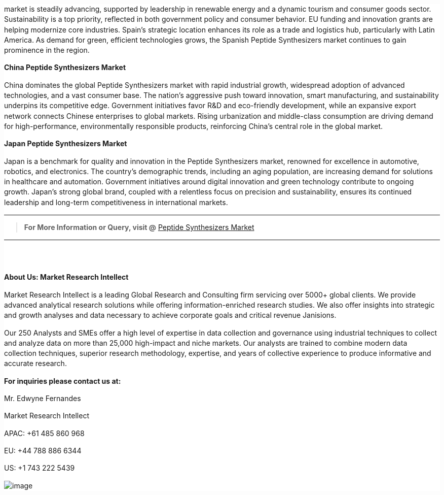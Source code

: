 market is steadily advancing, supported by leadership in renewable energy and a dynamic tourism and consumer goods sector. Sustainability is a top priority, reflected in both government policy and consumer behavior. EU funding and innovation grants are helping modernize core industries. Spain&rsquo;s strategic location enhances its role as a trade and logistics hub, particularly with Latin America. As demand for green, efficient technologies grows, the Spanish Peptide Synthesizers market continues to gain prominence in the region.</p><p class="" data-start="4977" data-end="5589"><strong data-start="4977" data-end="4998">China Peptide Synthesizers Market</strong></p><p class="" data-start="4977" data-end="5589">China dominates the global Peptide Synthesizers market with rapid industrial growth, widespread adoption of advanced technologies, and a vast consumer base. The nation&rsquo;s aggressive push toward innovation, smart manufacturing, and sustainability underpins its competitive edge. Government initiatives favor R&amp;D and eco-friendly development, while an expansive export network connects Chinese enterprises to global markets. Rising urbanization and middle-class consumption are driving demand for high-performance, environmentally responsible products, reinforcing China&rsquo;s central role in the global market.</p><p class="" data-start="5591" data-end="6162"><strong data-start="5591" data-end="5612">Japan Peptide Synthesizers Market</strong></p><p class="" data-start="5591" data-end="6162">Japan is a benchmark for quality and innovation in the Peptide Synthesizers market, renowned for excellence in automotive, robotics, and electronics. The country&rsquo;s demographic trends, including an aging population, are increasing demand for solutions in healthcare and automation. Government initiatives around digital innovation and green technology contribute to ongoing growth. Japan&rsquo;s strong global brand, coupled with a relentless focus on precision and sustainability, ensures its continued leadership and long-term competitiveness in international markets.</p><hr /><blockquote><p><span class="font-[700]"><strong>For More Information or Query, visit&nbsp;@</strong>&nbsp;</span><span class="font-[700]"><a href="https://www.marketresearchintellect.com/product/peptide-synthesizers-market/?utm_source=Linkedin&utm_medium=019" target="_blank" data-tracking-control-name="article-ssr-frontend-pulse_little-text-block" data-tracking-will-navigate="" data-test-link="">Peptide Synthesizers Market</a></span></p></blockquote><hr /><h3>&nbsp;</h3><p><strong><span class="font-[700]">About Us: Market Research Intellect</span></strong></p><p><span class="">Market Research Intellect is a leading Global Research and Consulting firm servicing over 5000+ global clients. We provide advanced analytical research solutions while offering information-enriched research studies.&nbsp;</span>We also offer insights into strategic and growth analyses and data necessary to achieve corporate goals and critical revenue Janisions.</p><p><span class="">Our 250 Analysts and SMEs offer a high level of expertise in data collection and governance using industrial techniques to collect and analyze data on more than 25,000 high-impact and niche markets. Our analysts are trained to combine modern data collection techniques, superior research methodology, expertise, and years of collective experience to produce informative and accurate research.</span></p><p><strong>For inquiries please contact us at:</strong></p><p>Mr. Edwyne Fernandes</p><p>Market Research Intellect</p><p>APAC: +61 485 860 968</p><p>EU: +44 788 886 6344</p><p>US: +1 743 222 5439</p>
![image](https://github.com/user-attachments/assets/e2edfdf9-4831-4126-9482-8ac680e1ea1e)
